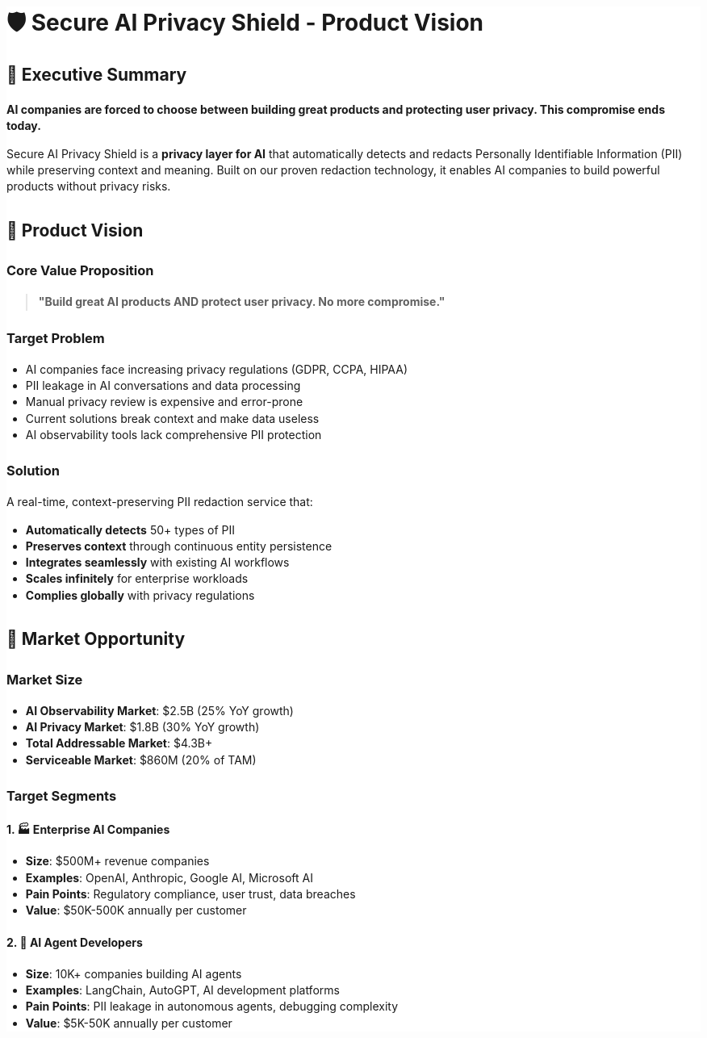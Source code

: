 # 🛡️ Secure AI Privacy Shield - Product Vision

## 🎯 Executive Summary

**AI companies are forced to choose between building great products and protecting user privacy. This compromise ends today.**

Secure AI Privacy Shield is a **privacy layer for AI** that automatically detects and redacts Personally Identifiable Information (PII) while preserving context and meaning. Built on our proven redaction technology, it enables AI companies to build powerful products without privacy risks.

## 🚀 Product Vision

### **Core Value Proposition**
> **"Build great AI products AND protect user privacy. No more compromise."**

### **Target Problem**
- AI companies face increasing privacy regulations (GDPR, CCPA, HIPAA)
- PII leakage in AI conversations and data processing
- Manual privacy review is expensive and error-prone
- Current solutions break context and make data useless
- AI observability tools lack comprehensive PII protection

### **Solution**
A real-time, context-preserving PII redaction service that:
- **Automatically detects** 50+ types of PII
- **Preserves context** through continuous entity persistence
- **Integrates seamlessly** with existing AI workflows
- **Scales infinitely** for enterprise workloads
- **Complies globally** with privacy regulations

## 🎯 Market Opportunity

### **Market Size**
- **AI Observability Market**: $2.5B (25% YoY growth)
- **AI Privacy Market**: $1.8B (30% YoY growth)
- **Total Addressable Market**: $4.3B+
- **Serviceable Market**: $860M (20% of TAM)

### **Target Segments**

#### **1. 🏭 Enterprise AI Companies**
- **Size**: $500M+ revenue companies
- **Examples**: OpenAI, Anthropic, Google AI, Microsoft AI
- **Pain Points**: Regulatory compliance, user trust, data breaches
- **Value**: $50K-500K annually per customer

#### **2. 🤖 AI Agent Developers**
- **Size**: 10K+ companies building AI agents
- **Examples**: LangChain, AutoGPT, AI development platforms
- **Pain Points**: PII leakage in autonomous agents, debugging complexity
- **Value**: $5K-50K annually per customer
